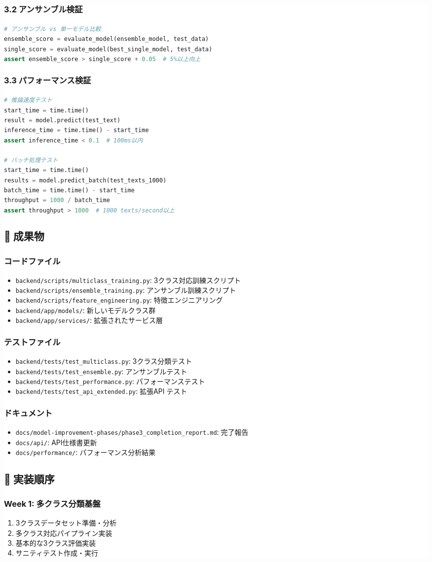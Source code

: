 ### 3.2 アンサンブル検証
```python
# アンサンブル vs 単一モデル比較
ensemble_score = evaluate_model(ensemble_model, test_data)
single_score = evaluate_model(best_single_model, test_data)
assert ensemble_score > single_score + 0.05  # 5%以上向上
```

### 3.3 パフォーマンス検証
```python
# 推論速度テスト
start_time = time.time()
result = model.predict(test_text)
inference_time = time.time() - start_time
assert inference_time < 0.1  # 100ms以内

# バッチ処理テスト
start_time = time.time()
results = model.predict_batch(test_texts_1000)
batch_time = time.time() - start_time
throughput = 1000 / batch_time
assert throughput > 1000  # 1000 texts/second以上
```

## 📁 成果物

### コードファイル
- `backend/scripts/multiclass_training.py`: 3クラス対応訓練スクリプト
- `backend/scripts/ensemble_training.py`: アンサンブル訓練スクリプト
- `backend/scripts/feature_engineering.py`: 特徴エンジニアリング
- `backend/app/models/`: 新しいモデルクラス群
- `backend/app/services/`: 拡張されたサービス層

### テストファイル
- `backend/tests/test_multiclass.py`: 3クラス分類テスト
- `backend/tests/test_ensemble.py`: アンサンブルテスト
- `backend/tests/test_performance.py`: パフォーマンステスト
- `backend/tests/test_api_extended.py`: 拡張API テスト

### ドキュメント
- `docs/model-improvement-phases/phase3_completion_report.md`: 完了報告
- `docs/api/`: API仕様書更新
- `docs/performance/`: パフォーマンス分析結果

## 🔄 実装順序

### Week 1: 多クラス分類基盤
1. 3クラスデータセット準備・分析
2. 多クラス対応パイプライン実装
3. 基本的な3クラス評価実装
4. サニティテスト作成・実行
